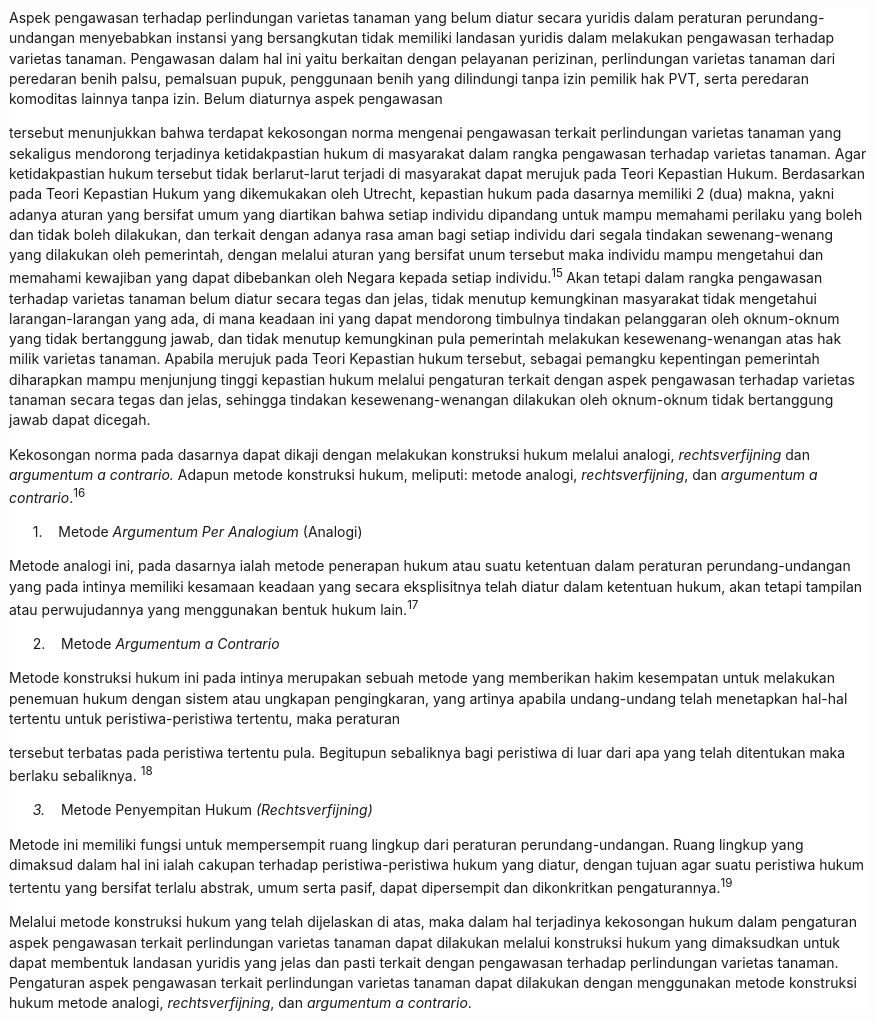 <p><span class="font2">Aspek pengawasan terhadap perlindungan varietas tanaman yang belum diatur secara yuridis dalam peraturan perundang-undangan menyebabkan instansi yang bersangkutan tidak memiliki landasan yuridis dalam melakukan pengawasan terhadap varietas tanaman. Pengawasan dalam hal ini yaitu berkaitan dengan pelayanan perizinan, perlindungan varietas tanaman dari peredaran benih palsu, pemalsuan pupuk, penggunaan benih yang dilindungi tanpa izin pemilik hak PVT, serta peredaran komoditas lainnya tanpa izin. Belum diaturnya aspek pengawasan</span></p>
<p><span class="font2">tersebut menunjukkan bahwa terdapat kekosongan norma mengenai pengawasan terkait perlindungan varietas tanaman yang sekaligus mendorong terjadinya ketidakpastian hukum di masyarakat dalam rangka pengawasan terhadap varietas tanaman. Agar ketidakpastian hukum tersebut tidak berlarut-larut terjadi di masyarakat dapat merujuk pada Teori Kepastian Hukum. Berdasarkan pada Teori Kepastian Hukum yang dikemukakan oleh Utrecht, kepastian hukum pada dasarnya memiliki 2 (dua) makna, yakni adanya aturan yang bersifat umum yang diartikan bahwa setiap individu dipandang untuk mampu memahami perilaku yang boleh dan tidak boleh dilakukan, dan terkait dengan adanya rasa aman bagi setiap individu dari segala tindakan sewenang-wenang yang dilakukan oleh pemerintah, dengan melalui aturan yang bersifat unum tersebut maka individu mampu mengetahui dan memahami kewajiban yang dapat dibebankan oleh Negara kepada setiap individu.<sup>15 </sup>Akan tetapi dalam rangka pengawasan terhadap varietas tanaman belum diatur secara tegas dan jelas, tidak menutup kemungkinan masyarakat tidak mengetahui larangan-larangan yang ada, di mana keadaan ini yang dapat mendorong timbulnya tindakan pelanggaran oleh oknum-oknum yang tidak bertanggung jawab, dan tidak menutup kemungkinan pula pemerintah melakukan kesewenang-wenangan atas hak milik varietas tanaman. Apabila merujuk pada Teori Kepastian hukum tersebut, sebagai pemangku kepentingan pemerintah diharapkan mampu menjunjung tinggi kepastian hukum melalui pengaturan terkait dengan aspek pengawasan terhadap varietas tanaman secara tegas dan jelas, sehingga tindakan kesewenang-wenangan dilakukan oleh oknum-oknum tidak bertanggung jawab dapat dicegah.</span></p>
<p><span class="font2">Kekosongan norma pada dasarnya dapat dikaji dengan melakukan konstruksi hukum melalui analogi, </span><span class="font2" style="font-style:italic;">rechtsverfijning</span><span class="font2"> dan </span><span class="font2" style="font-style:italic;">argumentum a contrario.</span><span class="font2"> Adapun metode konstruksi hukum, meliputi: metode analogi, </span><span class="font2" style="font-style:italic;">rechtsverfijning</span><span class="font2">, dan </span><span class="font2" style="font-style:italic;">argumentum a contrario</span><span class="font2">.<sup>16</sup></span></p>
<ul style="list-style:none;"><li>
<p><span class="font2">1. &nbsp;&nbsp;&nbsp;Metode </span><span class="font2" style="font-style:italic;">Argumentum Per Analogium</span><span class="font2"> (Analogi)</span></p></li></ul>
<p><span class="font2">Metode analogi ini, pada dasarnya ialah metode penerapan hukum atau suatu ketentuan dalam peraturan perundang-undangan yang pada intinya memiliki kesamaan keadaan yang secara eksplisitnya telah diatur dalam ketentuan hukum, akan tetapi tampilan atau perwujudannya yang menggunakan bentuk hukum lain.<sup>17</sup></span></p>
<ul style="list-style:none;"><li>
<p><span class="font2">2. &nbsp;&nbsp;&nbsp;Metode </span><span class="font2" style="font-style:italic;">Argumentum a Contrario</span></p></li></ul>
<p><span class="font2">Metode konstruksi hukum ini pada intinya merupakan sebuah metode yang memberikan hakim kesempatan untuk melakukan penemuan hukum dengan sistem atau ungkapan pengingkaran, yang artinya apabila undang-undang telah menetapkan hal-hal tertentu untuk peristiwa-peristiwa tertentu, maka peraturan</span></p>
<p><span class="font2">tersebut terbatas pada peristiwa tertentu pula. Begitupun sebaliknya bagi peristiwa di luar dari apa yang telah ditentukan maka berlaku sebaliknya. <sup>18</sup></span></p>
<ul style="list-style:none;"><li>
<p><span class="font2" style="font-style:italic;">3.</span><span class="font2"> &nbsp;&nbsp;&nbsp;Metode Penyempitan Hukum </span><span class="font2" style="font-style:italic;">(Rechtsverfijning)</span></p></li></ul>
<p><span class="font2">Metode ini memiliki fungsi untuk mempersempit ruang lingkup dari peraturan perundang-undangan. Ruang lingkup yang dimaksud dalam hal ini ialah cakupan terhadap peristiwa-peristiwa hukum yang diatur, dengan tujuan agar suatu peristiwa hukum tertentu yang bersifat terlalu abstrak, umum serta pasif, dapat dipersempit dan dikonkritkan pengaturannya.<sup>19</sup></span></p>
<p><span class="font2">Melalui metode konstruksi hukum yang telah dijelaskan di atas, maka dalam hal terjadinya kekosongan hukum dalam pengaturan aspek pengawasan terkait perlindungan varietas tanaman dapat dilakukan melalui konstruksi hukum yang dimaksudkan untuk dapat membentuk landasan yuridis yang jelas dan pasti terkait dengan pengawasan terhadap perlindungan varietas tanaman. Pengaturan aspek pengawasan terkait perlindungan varietas tanaman dapat dilakukan dengan menggunakan metode konstruksi hukum metode analogi, </span><span class="font2" style="font-style:italic;">rechtsverfijning</span><span class="font2">, dan </span><span class="font2" style="font-style:italic;">argumentum a contrario</span><span class="font2">.</span></p>